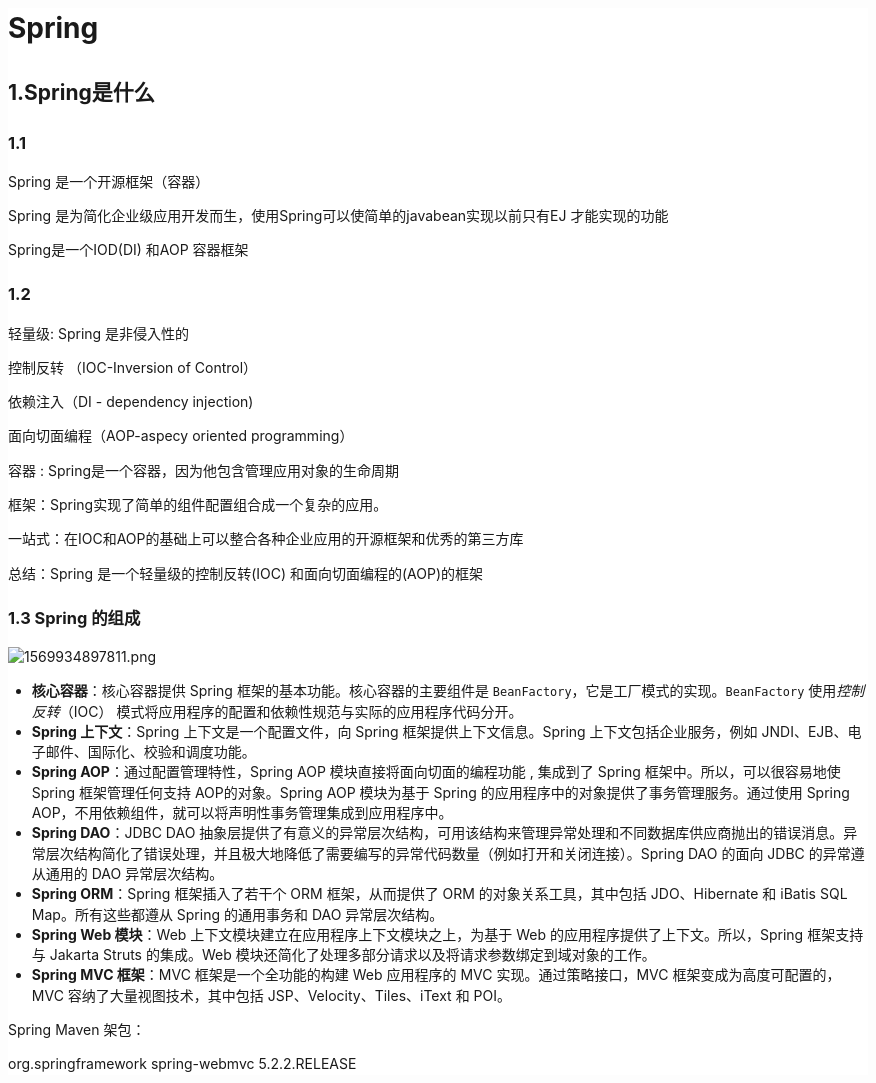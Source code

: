# Spring

## 1.Spring是什么

### 1.1

Spring 是一个开源框架（容器）

Spring 是为简化企业级应用开发而生，使用Spring可以使简单的javabean实现以前只有EJ 才能实现的功能

Spring是一个IOD(DI) 和AOP 容器框架

### 1.2

轻量级: Spring 是非侵入性的

控制反转 （IOC-Inversion of Control）

依赖注入（DI - dependency injection)

面向切面编程（AOP-aspecy oriented programming）

容器 : Spring是一个容器，因为他包含管理应用对象的生命周期

框架：Spring实现了简单的组件配置组合成一个复杂的应用。

一站式：在IOC和AOP的基础上可以整合各种企业应用的开源框架和优秀的第三方库

总结：Spring 是一个轻量级的控制反转(IOC) 和面向切面编程的(AOP)的框架

### 1.3 Spring 的组成

![1569934897811.png](https://blog.kuangstudy.com/usr/uploads/2019/10/3294472123.png)

- **核心容器**：核心容器提供 Spring 框架的基本功能。核心容器的主要组件是 `BeanFactory`，它是工厂模式的实现。`BeanFactory` 使用*控制反转*（IOC） 模式将应用程序的配置和依赖性规范与实际的应用程序代码分开。
- **Spring 上下文**：Spring 上下文是一个配置文件，向 Spring 框架提供上下文信息。Spring 上下文包括企业服务，例如 JNDI、EJB、电子邮件、国际化、校验和调度功能。
- **Spring AOP**：通过配置管理特性，Spring AOP 模块直接将面向切面的编程功能 , 集成到了 Spring 框架中。所以，可以很容易地使 Spring 框架管理任何支持 AOP的对象。Spring AOP 模块为基于 Spring 的应用程序中的对象提供了事务管理服务。通过使用 Spring AOP，不用依赖组件，就可以将声明性事务管理集成到应用程序中。
- **Spring DAO**：JDBC DAO 抽象层提供了有意义的异常层次结构，可用该结构来管理异常处理和不同数据库供应商抛出的错误消息。异常层次结构简化了错误处理，并且极大地降低了需要编写的异常代码数量（例如打开和关闭连接）。Spring DAO 的面向 JDBC 的异常遵从通用的 DAO 异常层次结构。
- **Spring ORM**：Spring 框架插入了若干个 ORM 框架，从而提供了 ORM 的对象关系工具，其中包括 JDO、Hibernate 和 iBatis SQL Map。所有这些都遵从 Spring 的通用事务和 DAO 异常层次结构。
- **Spring Web 模块**：Web 上下文模块建立在应用程序上下文模块之上，为基于 Web 的应用程序提供了上下文。所以，Spring 框架支持与 Jakarta Struts 的集成。Web 模块还简化了处理多部分请求以及将请求参数绑定到域对象的工作。
- **Spring MVC 框架**：MVC 框架是一个全功能的构建 Web 应用程序的 MVC 实现。通过策略接口，MVC 框架变成为高度可配置的，MVC 容纳了大量视图技术，其中包括 JSP、Velocity、Tiles、iText 和 POI。



Spring Maven 架包：


<dependency>
    <groupId>org.springframework</groupId>
    <artifactId>spring-webmvc</artifactId>
    <version>5.2.2.RELEASE</version>
</dependency>
